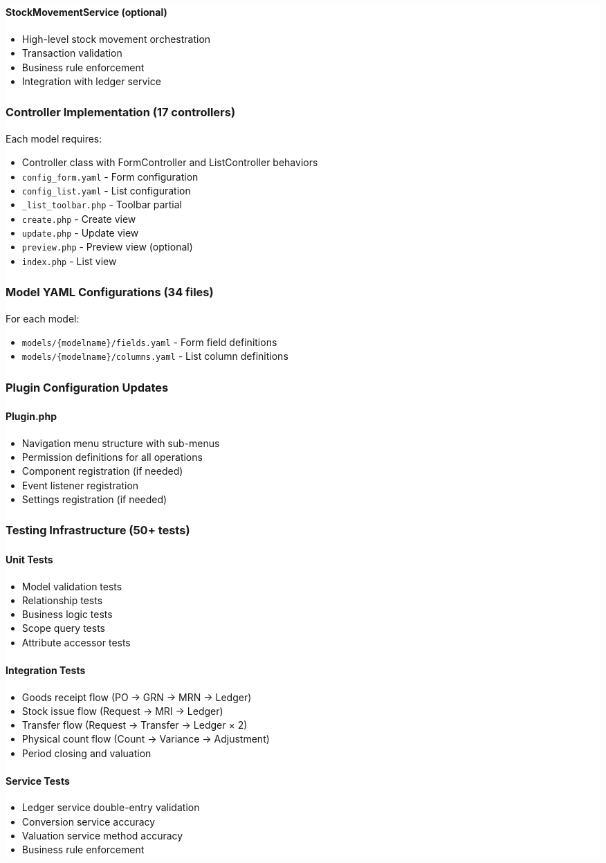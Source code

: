 #### StockMovementService (optional)
- High-level stock movement orchestration
- Transaction validation
- Business rule enforcement
- Integration with ledger service

### Controller Implementation (17 controllers)

Each model requires:
- Controller class with FormController and ListController behaviors
- `config_form.yaml` - Form configuration
- `config_list.yaml` - List configuration
- `_list_toolbar.php` - Toolbar partial
- `create.php` - Create view
- `update.php` - Update view
- `preview.php` - Preview view (optional)
- `index.php` - List view

### Model YAML Configurations (34 files)

For each model:
- `models/{modelname}/fields.yaml` - Form field definitions
- `models/{modelname}/columns.yaml` - List column definitions

### Plugin Configuration Updates

#### Plugin.php
- Navigation menu structure with sub-menus
- Permission definitions for all operations
- Component registration (if needed)
- Event listener registration
- Settings registration (if needed)

### Testing Infrastructure (50+ tests)

#### Unit Tests
- Model validation tests
- Relationship tests
- Business logic tests
- Scope query tests
- Attribute accessor tests

#### Integration Tests
- Goods receipt flow (PO → GRN → MRN → Ledger)
- Stock issue flow (Request → MRI → Ledger)
- Transfer flow (Request → Transfer → Ledger × 2)
- Physical count flow (Count → Variance → Adjustment)
- Period closing and valuation

#### Service Tests
- Ledger service double-entry validation
- Conversion service accuracy
- Valuation service method accuracy
- Business rule enforcement
